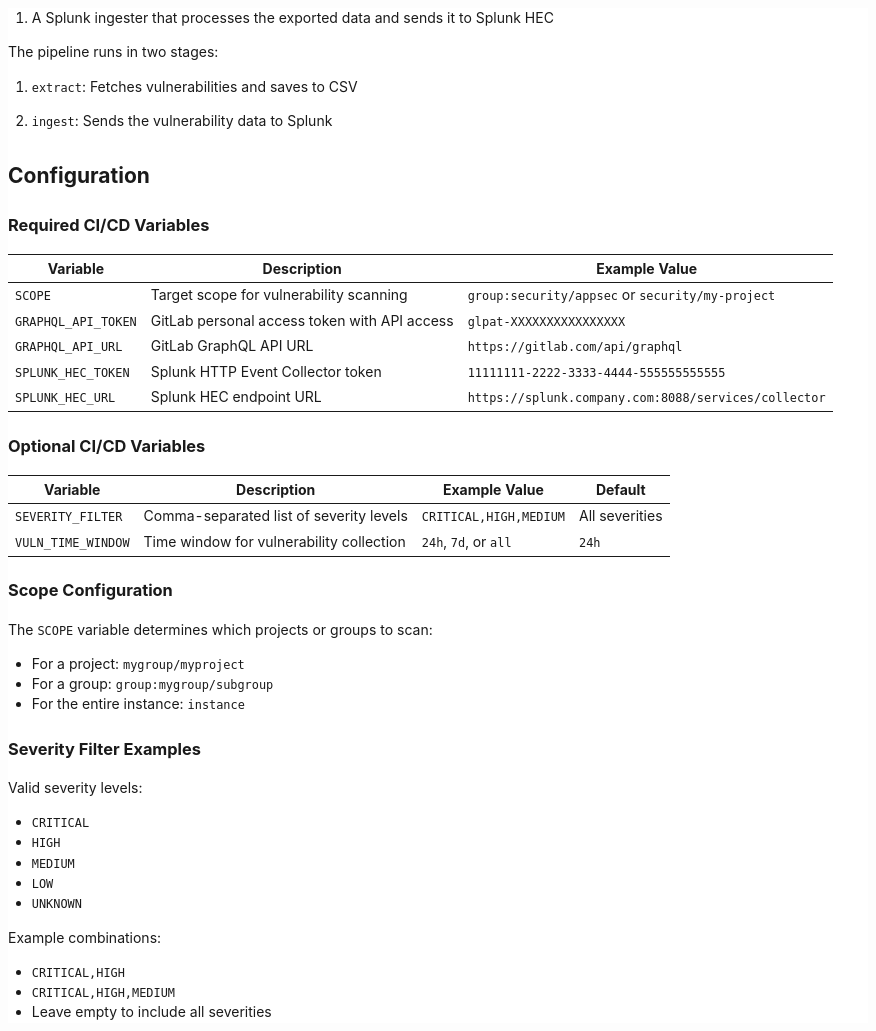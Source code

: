 1. A Splunk ingester that processes the exported data and sends it to Splunk HEC

The pipeline runs in two stages:

1. `extract`: Fetches vulnerabilities and saves to CSV

1. `ingest`: Sends the vulnerability data to Splunk

## Configuration

### Required CI/CD Variables

| Variable | Description | Example Value |
|----------|-------------|---------------|
| `SCOPE` | Target scope for vulnerability scanning | `group:security/appsec` or `security/my-project` |
| `GRAPHQL_API_TOKEN` | GitLab personal access token with API access | `glpat-XXXXXXXXXXXXXXXX` |
| `GRAPHQL_API_URL` | GitLab GraphQL API URL | `https://gitlab.com/api/graphql` |
| `SPLUNK_HEC_TOKEN` | Splunk HTTP Event Collector token | `11111111-2222-3333-4444-555555555555` |
| `SPLUNK_HEC_URL` | Splunk HEC endpoint URL | `https://splunk.company.com:8088/services/collector` |

### Optional CI/CD Variables

| Variable | Description | Example Value | Default |
|----------|-------------|---------------|---------|
| `SEVERITY_FILTER` | Comma-separated list of severity levels | `CRITICAL,HIGH,MEDIUM` | All severities |
| `VULN_TIME_WINDOW` | Time window for vulnerability collection | `24h`, `7d`, or `all` | `24h` |

### Scope Configuration

The `SCOPE` variable determines which projects or groups to scan:

- For a project: `mygroup/myproject`
- For a group: `group:mygroup/subgroup`
- For the entire instance: `instance`

### Severity Filter Examples

Valid severity levels:

- `CRITICAL`
- `HIGH`
- `MEDIUM`
- `LOW`
- `UNKNOWN`

Example combinations:

- `CRITICAL,HIGH`
- `CRITICAL,HIGH,MEDIUM`
- Leave empty to include all severities
